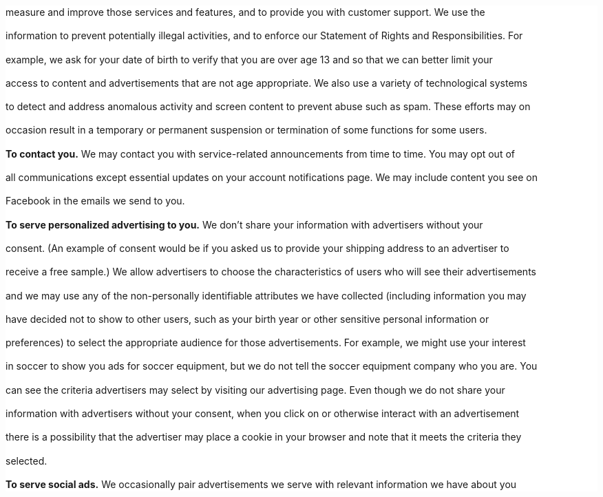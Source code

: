 measure and improve those services and features, and to provide you with customer support. We use the

information to prevent potentially illegal activities, and to enforce our Statement of Rights and Responsibilities. For

example, we ask for your date of birth to verify that you are over age 13 and so that we can better limit your

access to content and advertisements that are not age appropriate. We also use a variety of technological systems

to detect and address anomalous activity and screen content to prevent abuse such as spam. These efforts may on

occasion result in a temporary or permanent suspension or termination of some functions for some users.

**To contact you.** We may contact you with service-related announcements from time to time. You may opt out of

all communications except essential updates on your account notifications page. We may include content you see on

Facebook in the emails we send to you.

**To serve personalized advertising to you.** We don’t share your information with advertisers without your

consent. (An example of consent would be if you asked us to provide your shipping address to an advertiser to

receive a free sample.) We allow advertisers to choose the characteristics of users who will see their advertisements

and we may use any of the non-personally identifiable attributes we have collected (including information you may

have decided not to show to other users, such as your birth year or other sensitive personal information or

preferences) to select the appropriate audience for those advertisements. For example, we might use your interest

in soccer to show you ads for soccer equipment, but we do not tell the soccer equipment company who you are. You

can see the criteria advertisers may select by visiting our advertising page. Even though we do not share your

information with advertisers without your consent, when you click on or otherwise interact with an advertisement

there is a possibility that the advertiser may place a cookie in your browser and note that it meets the criteria they

selected. 

**To serve social ads.** We occasionally pair advertisements we serve with relevant information we have about you

